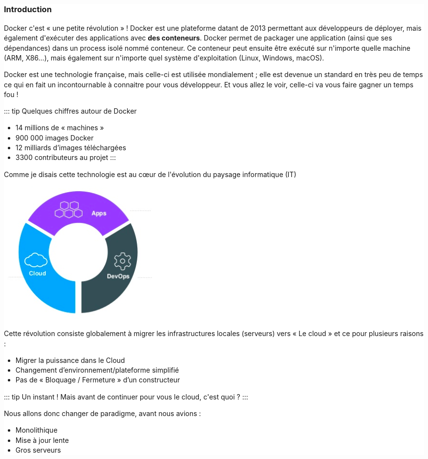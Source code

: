 ### Introduction

Docker c'est « une petite révolution » ! Docker est une plateforme datant de 2013 permettant aux développeurs de déployer, mais également d'exécuter des applications avec **des conteneurs**. Docker permet de packager une application (ainsi que ses dépendances) dans un process isolé nommé conteneur. Ce conteneur peut ensuite être exécuté sur n'importe quelle machine (ARM, X86…), mais également sur n'importe quel système d'exploitation (Linux, Windows, macOS).

Docker est une technologie française, mais celle-ci est utilisée mondialement ; elle est devenue un standard en très peu de temps ce qui en fait un incontournable à connaitre pour vous développeur. Et vous allez le voir, celle-ci va vous faire gagner un temps fou !

::: tip Quelques chiffres autour de Docker

- 14 millions de « machines »
- 900 000 images Docker
- 12 milliards d’images téléchargées
- 3300 contributeurs au projet
  :::

Comme je disais cette technologie est au cœur de l'évolution du paysage informatique (IT)

![It Évolution](./res/it_evolution.png)

Cette révolution consiste globalement à migrer les infrastructures locales (serveurs) vers « Le cloud » et ce pour plusieurs raisons :

- Migrer la puissance dans le Cloud
- Changement d’environnement/plateforme simplifié
- Pas de « Bloquage / Fermeture » d’un constructeur

::: tip Un instant !
Mais avant de continuer pour vous le cloud, c'est quoi ?
:::

Nous allons donc changer de paradigme, avant nous avions :

- Monolithique
- Mise à jour lente
- Gros serveurs
